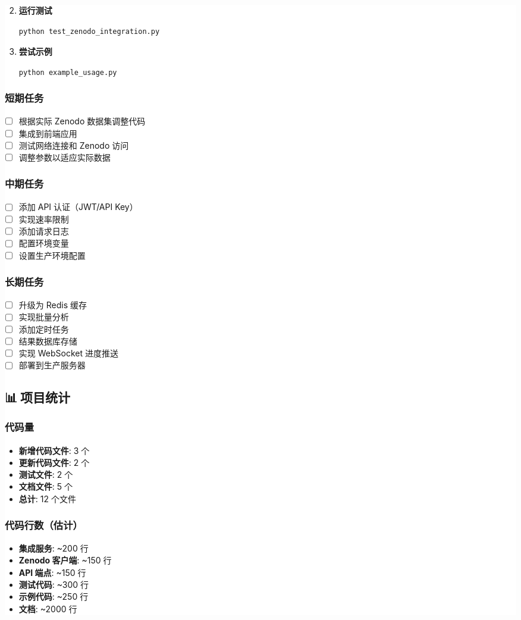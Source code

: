 2. **运行测试**
   ```bash
   python test_zenodo_integration.py
   ```

3. **尝试示例**
   ```bash
   python example_usage.py
   ```

### 短期任务

- [ ] 根据实际 Zenodo 数据集调整代码
- [ ] 集成到前端应用
- [ ] 测试网络连接和 Zenodo 访问
- [ ] 调整参数以适应实际数据

### 中期任务

- [ ] 添加 API 认证（JWT/API Key）
- [ ] 实现速率限制
- [ ] 添加请求日志
- [ ] 配置环境变量
- [ ] 设置生产环境配置

### 长期任务

- [ ] 升级为 Redis 缓存
- [ ] 实现批量分析
- [ ] 添加定时任务
- [ ] 结果数据库存储
- [ ] 实现 WebSocket 进度推送
- [ ] 部署到生产服务器

## 📊 项目统计

### 代码量

- **新增代码文件**: 3 个
- **更新代码文件**: 2 个
- **测试文件**: 2 个
- **文档文件**: 5 个
- **总计**: 12 个文件

### 代码行数（估计）

- **集成服务**: ~200 行
- **Zenodo 客户端**: ~150 行
- **API 端点**: ~150 行
- **测试代码**: ~300 行
- **示例代码**: ~250 行
- **文档**: ~2000 行
